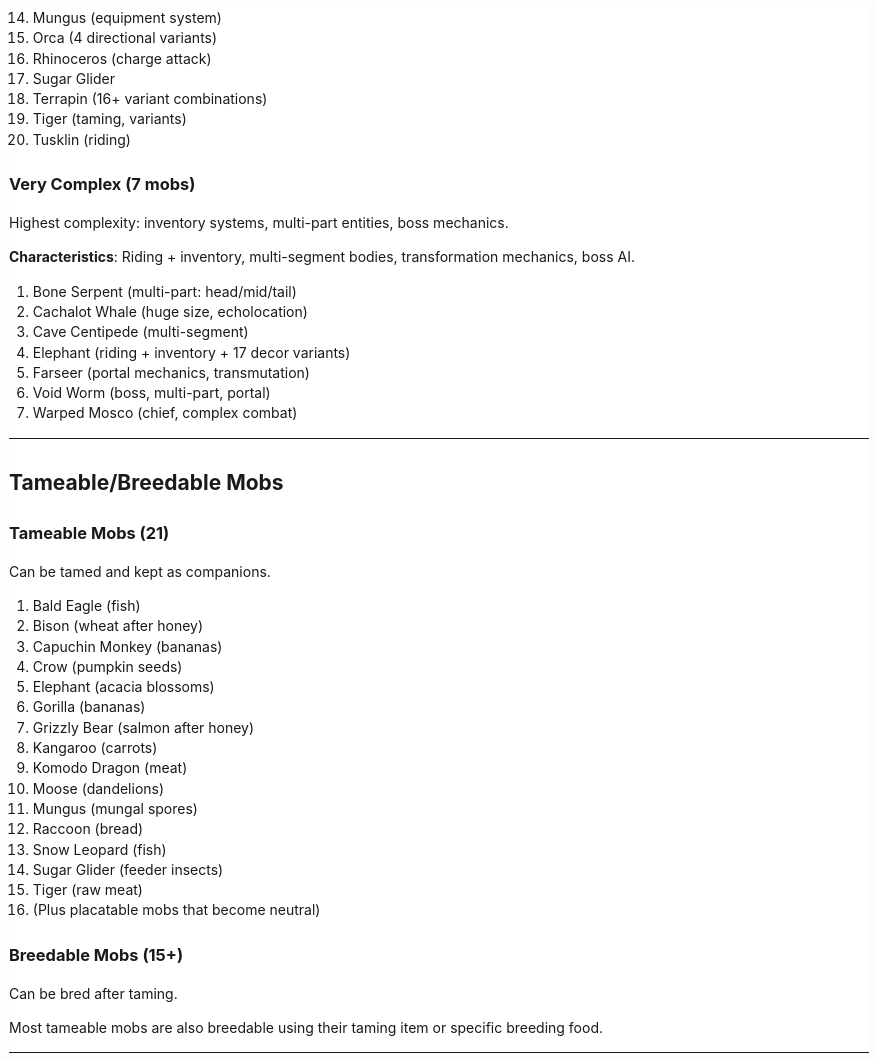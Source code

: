 14. Mungus (equipment system)
15. Orca (4 directional variants)
16. Rhinoceros (charge attack)
17. Sugar Glider
18. Terrapin (16+ variant combinations)
19. Tiger (taming, variants)
20. Tusklin (riding)

### Very Complex (7 mobs)
Highest complexity: inventory systems, multi-part entities, boss mechanics.

**Characteristics**: Riding + inventory, multi-segment bodies, transformation mechanics, boss AI.

1. Bone Serpent (multi-part: head/mid/tail)
2. Cachalot Whale (huge size, echolocation)
3. Cave Centipede (multi-segment)
4. Elephant (riding + inventory + 17 decor variants)
5. Farseer (portal mechanics, transmutation)
6. Void Worm (boss, multi-part, portal)
7. Warped Mosco (chief, complex combat)

---

## Tameable/Breedable Mobs

### Tameable Mobs (21)
Can be tamed and kept as companions.

1. Bald Eagle (fish)
2. Bison (wheat after honey)
3. Capuchin Monkey (bananas)
4. Crow (pumpkin seeds)
5. Elephant (acacia blossoms)
6. Gorilla (bananas)
7. Grizzly Bear (salmon after honey)
8. Kangaroo (carrots)
9. Komodo Dragon (meat)
10. Moose (dandelions)
11. Mungus (mungal spores)
12. Raccoon (bread)
13. Snow Leopard (fish)
14. Sugar Glider (feeder insects)
15. Tiger (raw meat)
16. (Plus placatable mobs that become neutral)

### Breedable Mobs (15+)
Can be bred after taming.

Most tameable mobs are also breedable using their taming item or specific breeding food.

---
